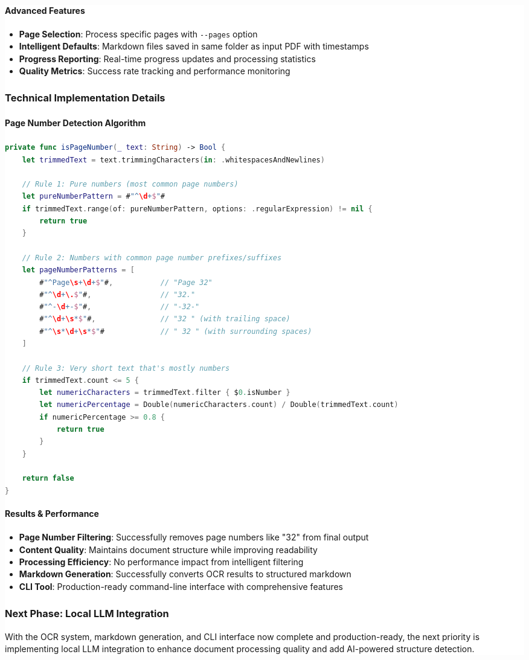 #### **Advanced Features**
- **Page Selection**: Process specific pages with `--pages` option
- **Intelligent Defaults**: Markdown files saved in same folder as input PDF with timestamps
- **Progress Reporting**: Real-time progress updates and processing statistics
- **Quality Metrics**: Success rate tracking and performance monitoring

### **Technical Implementation Details**

#### **Page Number Detection Algorithm**
```swift
private func isPageNumber(_ text: String) -> Bool {
    let trimmedText = text.trimmingCharacters(in: .whitespacesAndNewlines)
    
    // Rule 1: Pure numbers (most common page numbers)
    let pureNumberPattern = #"^\d+$"#
    if trimmedText.range(of: pureNumberPattern, options: .regularExpression) != nil {
        return true
    }
    
    // Rule 2: Numbers with common page number prefixes/suffixes
    let pageNumberPatterns = [
        #"^Page\s+\d+$"#,           // "Page 32"
        #"^\d+\.$"#,                // "32."
        #"^-\d+-$"#,                // "-32-"
        #"^\d+\s*$"#,               // "32 " (with trailing space)
        #"^\s*\d+\s*$"#             // " 32 " (with surrounding spaces)
    ]
    
    // Rule 3: Very short text that's mostly numbers
    if trimmedText.count <= 5 {
        let numericCharacters = trimmedText.filter { $0.isNumber }
        let numericPercentage = Double(numericCharacters.count) / Double(trimmedText.count)
        if numericPercentage >= 0.8 {
            return true
        }
    }
    
    return false
}
```



#### **Results & Performance**
- **Page Number Filtering**: Successfully removes page numbers like "32" from final output
- **Content Quality**: Maintains document structure while improving readability
- **Processing Efficiency**: No performance impact from intelligent filtering
- **Markdown Generation**: Successfully converts OCR results to structured markdown
- **CLI Tool**: Production-ready command-line interface with comprehensive features

### **Next Phase: Local LLM Integration**
With the OCR system, markdown generation, and CLI interface now complete and production-ready, the next priority is implementing local LLM integration to enhance document processing quality and add AI-powered structure detection.
